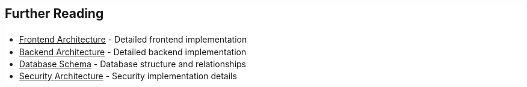 ## Further Reading

- [Frontend Architecture](frontend.md) - Detailed frontend implementation
- [Backend Architecture](backend.md) - Detailed backend implementation
- [Database Schema](database.md) - Database structure and relationships
- [Security Architecture](../security/README.md) - Security implementation details
